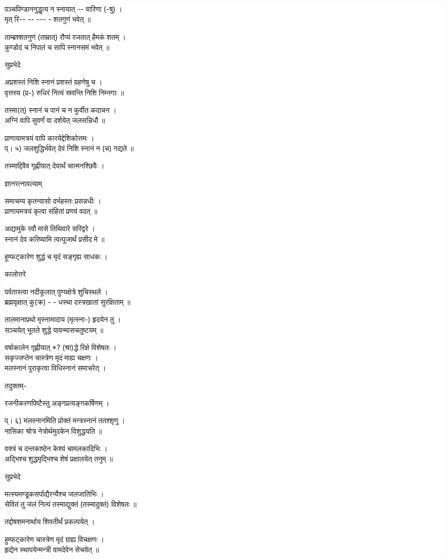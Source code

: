 पञ्चपिण्डाननुद्धृत्य न स्नायात् -- वारिणा (-षु) ।  
मृत् रि-- -- --- - शतगुणं भवेत् ॥  
  
ताम्ब्रश्शतगुणं (ताम्रात्) रौप्यं रजतात् हैमकं शतम् ।  
कुण्डोदं च निपातं च सापि स्नानसमं भवेत् ॥  
  
सुप्रभेदे   
  
अप्रशस्तं निशि स्नानं प्रशस्तं ग्रहणेषु च ।  
वृत्तस्य (प्र-) रुधिरं नित्यं स्रवन्ति निशि निम्नगाः ॥  
  
तस्मा(त्) स्नानं च पानं च न कुर्वीत कदाचन ।  
अग्निं वापि सुवर्णं वा दर्शयेत् जलसन्निधौ ॥  
  
प्राणायामत्रयं वापि कारयेद्देशिकोत्तमः ।  
प्। ५) जलशुद्धिर्भवेत् देवं निशि स्नानं न (च) गद्यते ॥  
  
तस्माद्दिवैव गृह्णीयात् देवार्थं चात्मनश्छिवैः ।  
  
ज्ञानरत्नावल्याम्   
  
समाचम्य कृतन्यासो दर्भहस्तः प्रसन्नधीः ।  
प्राणायमत्रयं कृत्वा संहितां प्रणवं वदत् ॥  
  
अद्यामुके रवौ मासे तिथिवारे सरिद्वरे ।  
स्नानं देव करिष्यामि त्वत्पूजार्थं प्रसीद मे ॥  
  
हूम्फट्कारेण शुद्धं च मृदं सङ्गृह्य साधकः ।  
  
कालोत्तरे   
  
पर्वतास्त्वा नदीकूलात् पुण्यक्षेत्रे शुचिस्थले ।  
ब्रह्मवृक्षात् कु(क्र) - - धस्था दस्त्रखातां सुरक्षिताम् ॥  
  
तालमानाप्रथो मृस्नामादाय (मृत्स्ना-) हृदयेन तु ।  
सञ्चयेत् भूतले शुद्धे यावन्मासचतुष्टयम् ॥  
  
वर्षाकालेन गृह्णीयात् *? (श्रा)द्धे रिक्षे विशेषतः ।  
सकृज्जप्तेन चास्त्रेण मृदं माह्य चक्षणः ।  
मलस्नानं पुराकृत्वा विधिस्नानं समाचरेत् ।  
  
तदुक्तम्-  
  
रजनीकरणपिष्टैस्तु अङ्गप्रत्यङ्गकर्षिणम् ।  
  
प्। ६) मलस्नानमिति प्रोक्तं मन्त्रस्नानं ततश्शृणु ।  
नासिका श्रोत्र नेत्रोर्थमुदकेन विशुद्धयति ॥  
  
वक्त्रं च दन्तकाष्ठेन केश्यं चामलकादिभिः ।  
अद्भिश्च शुद्धमृद्भिश्च शेषं प्रक्षालयेत् तनुम् ॥  
  
सुप्रभेदे   
  
मत्स्यमण्डूकसर्पाद्यैरन्यैश्च जलजातिभिः ।  
सेवितं तु जलं नित्यं तस्माद्युक्तं (तस्मादुक्तं) विशेषतः ॥  
  
तद्दोषशमनार्थाय शिवतीर्थं प्रकल्पयेत् ।  
  
हुम्फट्कारेण चास्त्रेण मृदं ग्राह्य विचक्षणः ।  
हृद्येन स्थापयेन्मन्त्री वामदेवेन सेचयेत् ॥  
  